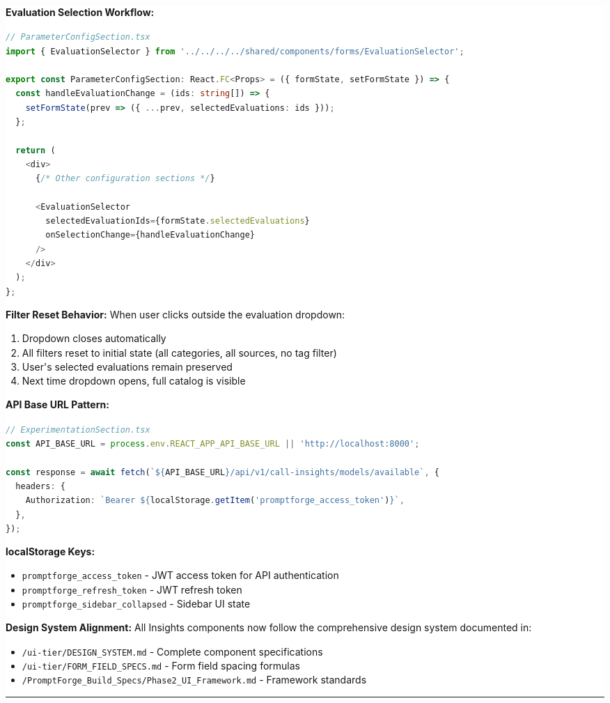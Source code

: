 **Evaluation Selection Workflow:**

```typescript
// ParameterConfigSection.tsx
import { EvaluationSelector } from '../../../../shared/components/forms/EvaluationSelector';

export const ParameterConfigSection: React.FC<Props> = ({ formState, setFormState }) => {
  const handleEvaluationChange = (ids: string[]) => {
    setFormState(prev => ({ ...prev, selectedEvaluations: ids }));
  };

  return (
    <div>
      {/* Other configuration sections */}

      <EvaluationSelector
        selectedEvaluationIds={formState.selectedEvaluations}
        onSelectionChange={handleEvaluationChange}
      />
    </div>
  );
};
```

**Filter Reset Behavior:**
When user clicks outside the evaluation dropdown:
1. Dropdown closes automatically
2. All filters reset to initial state (all categories, all sources, no tag filter)
3. User's selected evaluations remain preserved
4. Next time dropdown opens, full catalog is visible

**API Base URL Pattern:**
```typescript
// ExperimentationSection.tsx
const API_BASE_URL = process.env.REACT_APP_API_BASE_URL || 'http://localhost:8000';

const response = await fetch(`${API_BASE_URL}/api/v1/call-insights/models/available`, {
  headers: {
    Authorization: `Bearer ${localStorage.getItem('promptforge_access_token')}`,
  },
});
```

**localStorage Keys:**
- `promptforge_access_token` - JWT access token for API authentication
- `promptforge_refresh_token` - JWT refresh token
- `promptforge_sidebar_collapsed` - Sidebar UI state

**Design System Alignment:**
All Insights components now follow the comprehensive design system documented in:
- `/ui-tier/DESIGN_SYSTEM.md` - Complete component specifications
- `/ui-tier/FORM_FIELD_SPECS.md` - Form field spacing formulas
- `/PromptForge_Build_Specs/Phase2_UI_Framework.md` - Framework standards

---
